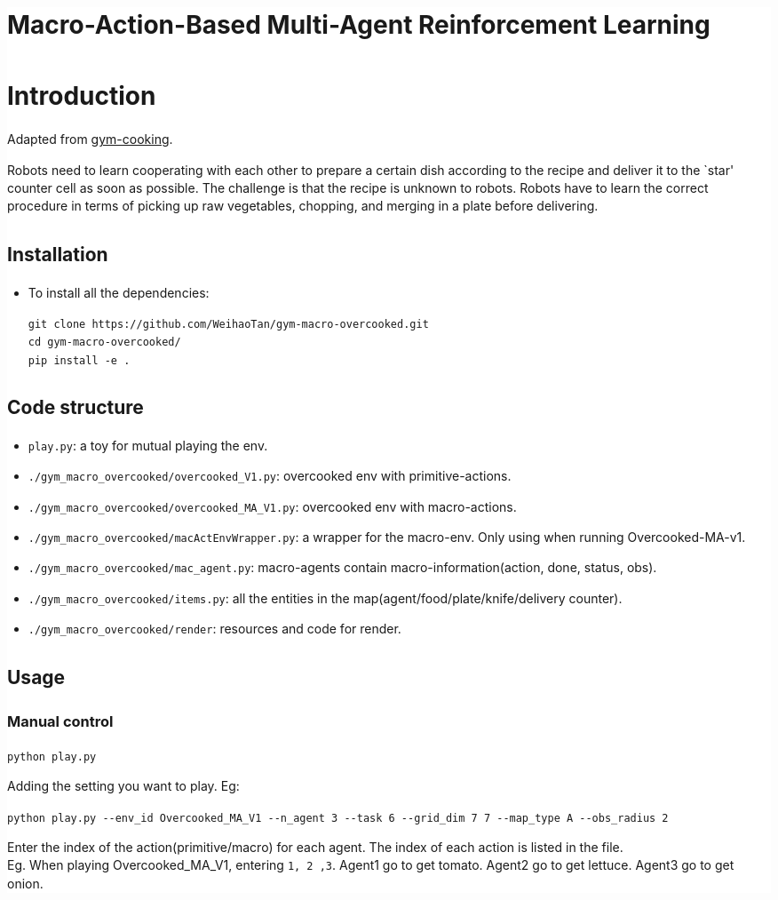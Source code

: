 # Macro-Action-Based Multi-Agent Reinforcement Learning

# Introduction

Adapted from [gym-cooking](https://github.com/rosewang2008/gym-cooking). 

Robots need to learn cooperating with each other to prepare a certain dish according to the recipe and deliver it to the `star' counter cell as soon as possible. The challenge is that the recipe is unknown to robots. Robots have to learn the correct procedure in terms of picking up raw vegetables, chopping, and merging in a plate before delivering.

## Installation

- To install all the dependencies:
  ```
  git clone https://github.com/WeihaoTan/gym-macro-overcooked.git
  cd gym-macro-overcooked/
  pip install -e .
  ```

## Code structure
- `play.py`: a toy for mutual playing the env.

- `./gym_macro_overcooked/overcooked_V1.py`: overcooked env with primitive-actions.

- `./gym_macro_overcooked/overcooked_MA_V1.py`: overcooked env with macro-actions.

- `./gym_macro_overcooked/macActEnvWrapper.py`: a wrapper for the macro-env. Only using when running Overcooked-MA-v1.

- `./gym_macro_overcooked/mac_agent.py`: macro-agents contain macro-information(action, done, status, obs).

- `./gym_macro_overcooked/items.py`: all the entities in the map(agent/food/plate/knife/delivery counter).

- `./gym_macro_overcooked/render`: resources and code for render.

## Usage
### Manual control
```
python play.py
```
Adding the setting you want to play. Eg:
```
python play.py --env_id Overcooked_MA_V1 --n_agent 3 --task 6 --grid_dim 7 7 --map_type A --obs_radius 2
```
Enter the index of the action(primitive/macro) for each agent. The index of each action is listed in the file.  
Eg. When playing Overcooked_MA_V1, entering `1, 2 ,3`. Agent1 go to get tomato. Agent2 go to get lettuce. Agent3 go to get onion.
